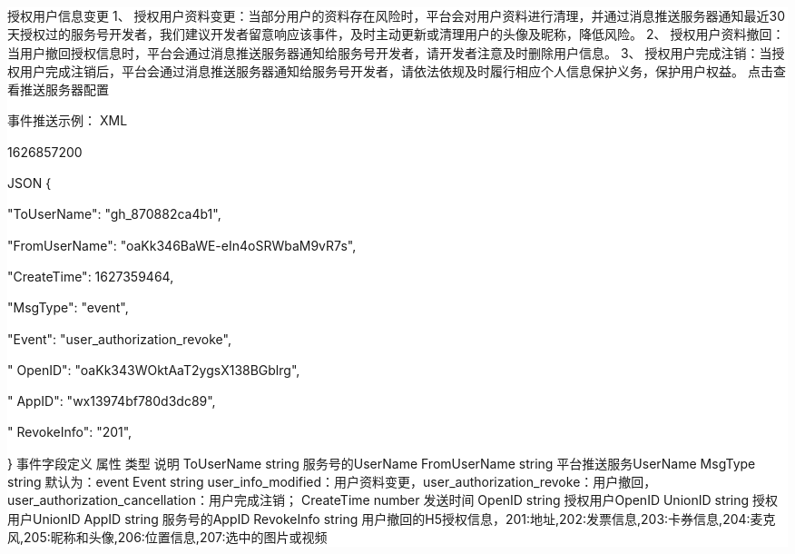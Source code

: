 授权用户信息变更
1、 授权用户资料变更：当部分用户的资料存在风险时，平台会对用户资料进行清理，并通过消息推送服务器通知最近30天授权过的服务号开发者，我们建议开发者留意响应该事件，及时主动更新或清理用户的头像及昵称，降低风险。
2、 授权用户资料撤回：当用户撤回授权信息时，平台会通过消息推送服务器通知给服务号开发者，请开发者注意及时删除用户信息。
3、 授权用户完成注销：当授权用户完成注销后，平台会通过消息推送服务器通知给服务号开发者，请依法依规及时履行相应个人信息保护义务，保护用户权益。
点击查看推送服务器配置

事件推送示例：
XML
<xml>

<ToUserName><![CDATA[gh_870882ca4b1]]></ToUserName>

<FromUserName><![CDATA[owAqB1v0ahK_Xlc7GshIDdf2yf7E]]></FromUserName>

<CreateTime>1626857200</CreateTime>

<MsgType><![CDATA[event]]></MsgType>

<Event><![CDATA[user_authorization_revoke]]></Event>

<OpenID><![CDATA[owAqB1nqaOYYWl0Ng484G2z5NIwU]]></OpenID>

<AppID><![CDATA[wx13974bf780d3dc89]]></AppID>

<RevokeInfo><![CDATA[1]]></RevokeInfo>

</xml>
JSON
{

"ToUserName": "gh_870882ca4b1",

"FromUserName": "oaKk346BaWE-eIn4oSRWbaM9vR7s",

"CreateTime": 1627359464,

"MsgType": "event",

"Event": "user_authorization_revoke",

" OpenID": "oaKk343WOktAaT2ygsX138BGblrg",

" AppID": "wx13974bf780d3dc89",

" RevokeInfo": "201",

}
事件字段定义
属性	类型	说明
ToUserName	string	服务号的UserName
FromUserName	string	平台推送服务UserName
MsgType	string	默认为：event
Event	string	user_info_modified：用户资料变更，user_authorization_revoke：用户撤回，user_authorization_cancellation：用户完成注销；
CreateTime	number	发送时间
OpenID	string	授权用户OpenID
UnionID	string	授权用户UnionID
AppID	string	服务号的AppID
RevokeInfo	string	用户撤回的H5授权信息，201:地址,202:发票信息,203:卡券信息,204:麦克风,205:昵称和头像,206:位置信息,207:选中的图片或视频

